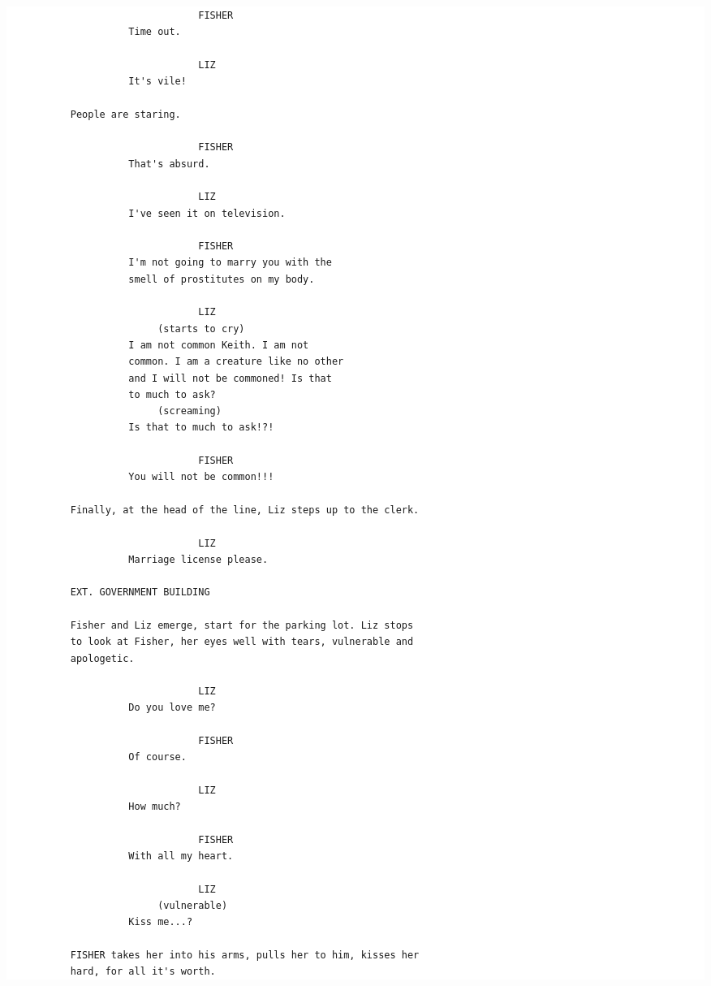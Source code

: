                                      FISHER
                         Time out.

                                     LIZ
                         It's vile!

               People are staring.

                                     FISHER
                         That's absurd.

                                     LIZ
                         I've seen it on television.

                                     FISHER
                         I'm not going to marry you with the 
                         smell of prostitutes on my body.

                                     LIZ
                              (starts to cry)
                         I am not common Keith. I am not 
                         common. I am a creature like no other 
                         and I will not be commoned! Is that 
                         to much to ask?
                              (screaming)
                         Is that to much to ask!?!

                                     FISHER
                         You will not be common!!!

               Finally, at the head of the line, Liz steps up to the clerk.

                                     LIZ
                         Marriage license please.

               EXT. GOVERNMENT BUILDING

               Fisher and Liz emerge, start for the parking lot. Liz stops 
               to look at Fisher, her eyes well with tears, vulnerable and 
               apologetic.

                                     LIZ
                         Do you love me?

                                     FISHER
                         Of course.

                                     LIZ
                         How much?

                                     FISHER
                         With all my heart.

                                     LIZ
                              (vulnerable)
                         Kiss me...?

               FISHER takes her into his arms, pulls her to him, kisses her 
               hard, for all it's worth.
